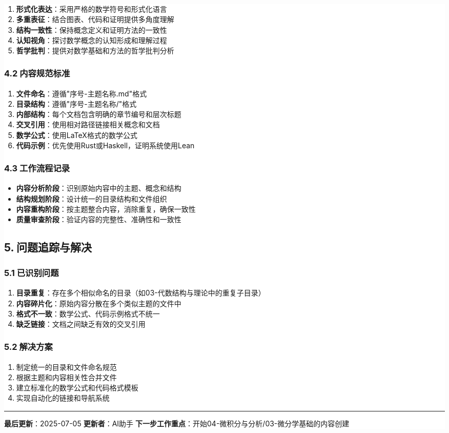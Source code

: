 1. **形式化表达**：采用严格的数学符号和形式化语言
2. **多重表征**：结合图表、代码和证明提供多角度理解
3. **结构一致性**：保持概念定义和证明方法的一致性
4. **认知视角**：探讨数学概念的认知形成和理解过程
5. **哲学批判**：提供对数学基础和方法的哲学批判分析

### 4.2 内容规范标准

1. **文件命名**：遵循"序号-主题名称.md"格式
2. **目录结构**：遵循"序号-主题名称/"格式
3. **内部结构**：每个文档包含明确的章节编号和层次标题
4. **交叉引用**：使用相对路径链接相关概念和文档
5. **数学公式**：使用LaTeX格式的数学公式
6. **代码示例**：优先使用Rust或Haskell，证明系统使用Lean

### 4.3 工作流程记录

- **内容分析阶段**：识别原始内容中的主题、概念和结构
- **结构规划阶段**：设计统一的目录结构和文件组织
- **内容重构阶段**：按主题整合内容，消除重复，确保一致性
- **质量审查阶段**：验证内容的完整性、准确性和一致性

## 5. 问题追踪与解决

### 5.1 已识别问题

1. **目录重复**：存在多个相似命名的目录（如03-代数结构与理论中的重复子目录）
2. **内容碎片化**：原始内容分散在多个类似主题的文件中
3. **格式不一致**：数学公式、代码示例格式不统一
4. **缺乏链接**：文档之间缺乏有效的交叉引用

### 5.2 解决方案

1. 制定统一的目录和文件命名规范
2. 根据主题和内容相关性合并文件
3. 建立标准化的数学公式和代码格式模板
4. 实现自动化的链接和导航系统

---

**最后更新**：2025-07-05
**更新者**：AI助手
**下一步工作重点**：开始04-微积分与分析/03-微分学基础的内容创建
